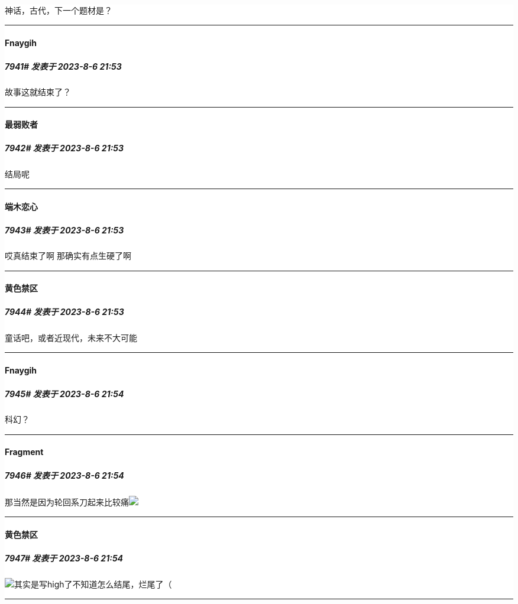 神话，古代，下一个题材是？


*****

####  Fnaygih  
##### 7941#       发表于 2023-8-6 21:53

故事这就结束了？

*****

####  最弱败者  
##### 7942#       发表于 2023-8-6 21:53

结局呢

*****

####  端木恋心  
##### 7943#       发表于 2023-8-6 21:53

哎真结束了啊 那确实有点生硬了啊

*****

####  黄色禁区  
##### 7944#       发表于 2023-8-6 21:53

童话吧，或者近现代，未来不大可能

*****

####  Fnaygih  
##### 7945#       发表于 2023-8-6 21:54

科幻？

*****

####  Fragment  
##### 7946#       发表于 2023-8-6 21:54

那当然是因为轮回系刀起来比较痛<img src="https://static.saraba1st.com/image/smiley/face2017/044.png" referrerpolicy="no-referrer">

*****

####  黄色禁区  
##### 7947#       发表于 2023-8-6 21:54

<img src="https://static.saraba1st.com/image/smiley/face2017/067.png" referrerpolicy="no-referrer">其实是写high了不知道怎么结尾，烂尾了（

*****

